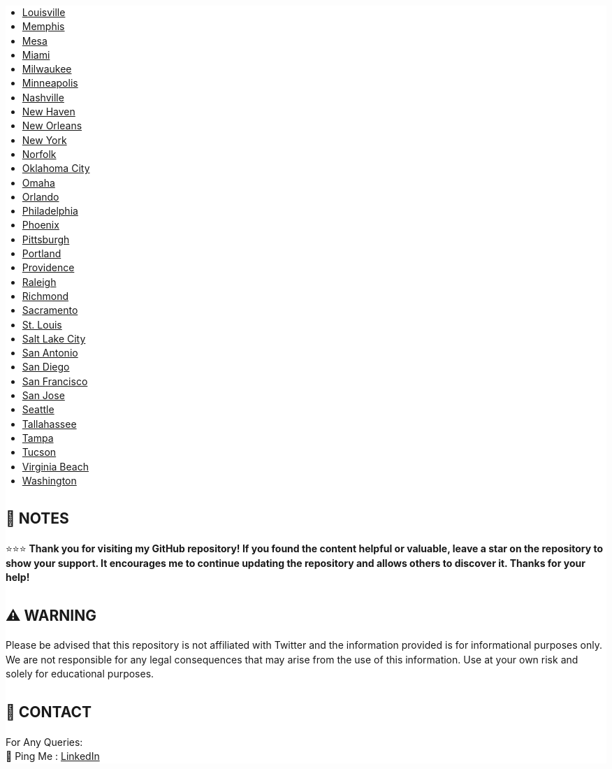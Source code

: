 * [Louisville](</United States/Louisville.md>)
* [Memphis](</United States/Memphis.md>)
* [Mesa](</United States/Mesa.md>)
* [Miami](</United States/Miami.md>)
* [Milwaukee](</United States/Milwaukee.md>)
* [Minneapolis](</United States/Minneapolis.md>)
* [Nashville](</United States/Nashville.md>)
* [New Haven](</United States/New Haven.md>)
* [New Orleans](</United States/New Orleans.md>)
* [New York](</United States/New York.md>)
* [Norfolk](</United States/Norfolk.md>)
* [Oklahoma City](</United States/Oklahoma City.md>)
* [Omaha](</United States/Omaha.md>)
* [Orlando](</United States/Orlando.md>)
* [Philadelphia](</United States/Philadelphia.md>)
* [Phoenix](</United States/Phoenix.md>)
* [Pittsburgh](</United States/Pittsburgh.md>)
* [Portland](</United States/Portland.md>)
* [Providence](</United States/Providence.md>)
* [Raleigh](</United States/Raleigh.md>)
* [Richmond](</United States/Richmond.md>)
* [Sacramento](</United States/Sacramento.md>)
* [St. Louis](</United States/St. Louis.md>)
* [Salt Lake City](</United States/Salt Lake City.md>)
* [San Antonio](</United States/San Antonio.md>)
* [San Diego](</United States/San Diego.md>)
* [San Francisco](</United States/San Francisco.md>)
* [San Jose](</United States/San Jose.md>)
* [Seattle](</United States/Seattle.md>)
* [Tallahassee](</United States/Tallahassee.md>)
* [Tampa](</United States/Tampa.md>)
* [Tucson](</United States/Tucson.md>)
* [Virginia Beach](</United States/Virginia Beach.md>)
* [Washington](</United States/Washington.md>)



## 📝 NOTES

⭐⭐⭐ **Thank you for visiting my GitHub repository! If you found the content helpful or valuable, leave a star on the repository to show your support. It encourages me to continue updating the repository and allows others to discover it. Thanks for your help!**


## ⚠️ WARNING

Please be advised that this repository is not affiliated with Twitter and the information provided is for informational purposes only. We are not responsible for any legal consequences that may arise from the use of this information. Use at your own risk and solely for educational purposes.


## 📨 CONTACT

 For Any Queries:  
            🏓 Ping Me : [LinkedIn](https://www.linkedin.com/in/ercindedeoglu/)
